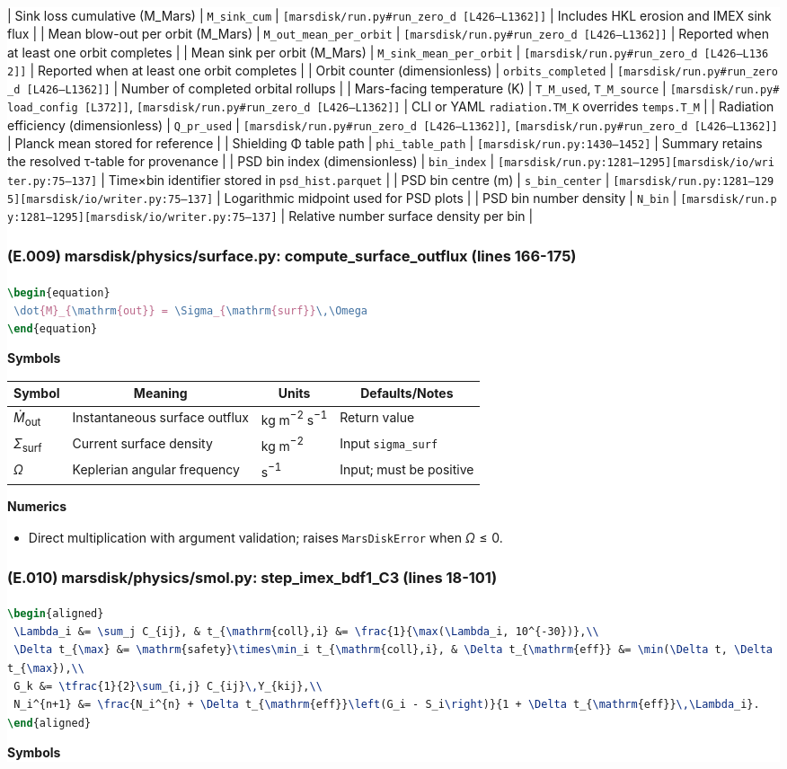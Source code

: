 | Sink loss cumulative (M_Mars) | `M_sink_cum` | `[marsdisk/run.py#run_zero_d [L426–L1362]]` | Includes HKL erosion and IMEX sink flux |
| Mean blow-out per orbit (M_Mars) | `M_out_mean_per_orbit` | `[marsdisk/run.py#run_zero_d [L426–L1362]]` | Reported when at least one orbit completes |
| Mean sink per orbit (M_Mars) | `M_sink_mean_per_orbit` | `[marsdisk/run.py#run_zero_d [L426–L1362]]` | Reported when at least one orbit completes |
| Orbit counter (dimensionless) | `orbits_completed` | `[marsdisk/run.py#run_zero_d [L426–L1362]]` | Number of completed orbital rollups |
| Mars-facing temperature (K) | `T_M_used`, `T_M_source` | `[marsdisk/run.py#load_config [L372]]`, `[marsdisk/run.py#run_zero_d [L426–L1362]]` | CLI or YAML `radiation.TM_K` overrides `temps.T_M` |
| Radiation efficiency (dimensionless) | `Q_pr_used` | `[marsdisk/run.py#run_zero_d [L426–L1362]]`, `[marsdisk/run.py#run_zero_d [L426–L1362]]` | Planck mean stored for reference |
| Shielding Φ table path | `phi_table_path` | `[marsdisk/run.py:1430–1452]` | Summary retains the resolved τ-table for provenance |
| PSD bin index (dimensionless) | `bin_index` | `[marsdisk/run.py:1281–1295][marsdisk/io/writer.py:75–137]` | Time×bin identifier stored in `psd_hist.parquet` |
| PSD bin centre (m) | `s_bin_center` | `[marsdisk/run.py:1281–1295][marsdisk/io/writer.py:75–137]` | Logarithmic midpoint used for PSD plots |
| PSD bin number density | `N_bin` | `[marsdisk/run.py:1281–1295][marsdisk/io/writer.py:75–137]` | Relative number surface density per bin |


### (E.009) marsdisk/physics/surface.py: compute_surface_outflux (lines 166-175)
```latex
\begin{equation}
 \dot{M}_{\mathrm{out}} = \Sigma_{\mathrm{surf}}\,\Omega
\end{equation}
```
**Symbols**

|Symbol|Meaning|Units|Defaults/Notes|
|---|---|---|---|
|$\dot{M}_{\mathrm{out}}$|Instantaneous surface outflux|kg m$^{-2}$ s$^{-1}$|Return value|
|$\Sigma_{\mathrm{surf}}$|Current surface density|kg m$^{-2}$|Input `sigma_surf`|
|$\Omega$|Keplerian angular frequency|s$^{-1}$|Input; must be positive|

**Numerics**
- Direct multiplication with argument validation; raises `MarsDiskError` when $\Omega\le0$.

### (E.010) marsdisk/physics/smol.py: step_imex_bdf1_C3 (lines 18-101)
```latex
\begin{aligned}
 \Lambda_i &= \sum_j C_{ij}, & t_{\mathrm{coll},i} &= \frac{1}{\max(\Lambda_i, 10^{-30})},\\
 \Delta t_{\max} &= \mathrm{safety}\times\min_i t_{\mathrm{coll},i}, & \Delta t_{\mathrm{eff}} &= \min(\Delta t, \Delta t_{\max}),\\
 G_k &= \tfrac{1}{2}\sum_{i,j} C_{ij}\,Y_{kij},\\
 N_i^{n+1} &= \frac{N_i^{n} + \Delta t_{\mathrm{eff}}\left(G_i - S_i\right)}{1 + \Delta t_{\mathrm{eff}}\,\Lambda_i}.
\end{aligned}
```
**Symbols**
